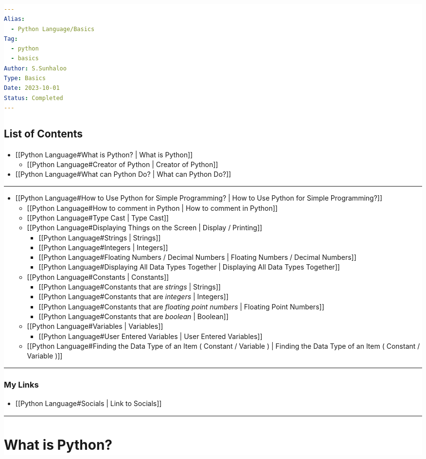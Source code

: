```yaml
---
Alias:
  - Python Language/Basics
Tag:
  - python
  - basics
Author: S.Sunhaloo
Type: Basics
Date: 2023-10-01
Status: Completed
---
```


## List of Contents

- [[Python Language#What is Python? | What is Python]]
	- [[Python Language#Creator of Python | Creator of Python]]
- [[Python Language#What can Python Do? | What can Python Do?]]

---

- [[Python Language#How to Use Python for Simple Programming? | How to Use Python for Simple Programming?]]
	- [[Python Language#How to comment in Python | How to comment in Python]]
	- [[Python Language#Type Cast | Type Cast]]
	- [[Python Language#Displaying Things on the Screen | Display / Printing]]
		- [[Python Language#Strings | Strings]]
		- [[Python Language#Integers | Integers]]
		- [[Python Language#Floating Numbers / Decimal Numbers | Floating Numbers / Decimal Numbers]]
		- [[Python Language#Displaying All Data Types Together | Displaying All Data Types Together]]
	- [[Python Language#Constants | Constants]]
		- [[Python Language#Constants that are *strings* | Strings]]
		- [[Python Language#Constants that are *integers* | Integers]]
		- [[Python Language#Constants that are *floating point numbers* | Floating Point Numbers]]
		- [[Python Language#Constants that are *boolean* | Boolean]]
	- [[Python Language#Variables | Variables]]
		- [[Python Language#User Entered Variables | User Entered Variables]]
	- [[Python Language#Finding the Data Type of an Item ( Constant / Variable ) | Finding the Data Type of an Item ( Constant / Variable )]]

---

### My Links

- [[Python Language#Socials | Link to Socials]]

---

# What is Python?
